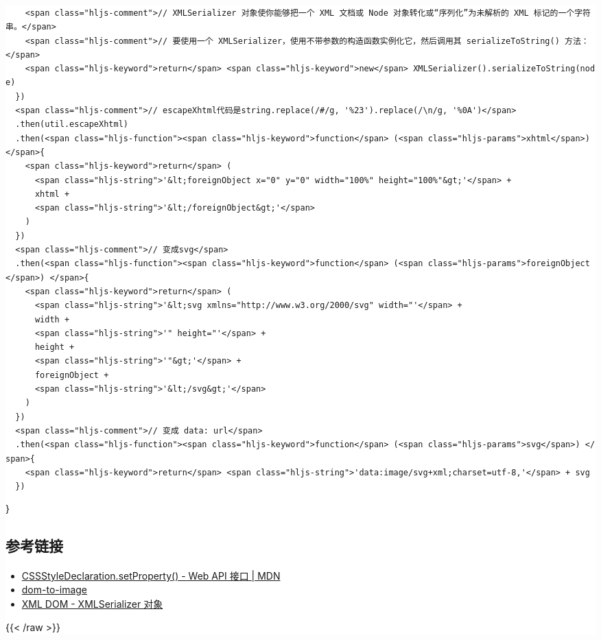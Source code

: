         <span class="hljs-comment">// XMLSerializer 对象使你能够把一个 XML 文档或 Node 对象转化或“序列化”为未解析的 XML 标记的一个字符串。</span>
        <span class="hljs-comment">// 要使用一个 XMLSerializer，使用不带参数的构造函数实例化它，然后调用其 serializeToString() 方法：</span>
        <span class="hljs-keyword">return</span> <span class="hljs-keyword">new</span> XMLSerializer().serializeToString(node)
      })
      <span class="hljs-comment">// escapeXhtml代码是string.replace(/#/g, '%23').replace(/\n/g, '%0A')</span>
      .then(util.escapeXhtml)
      .then(<span class="hljs-function"><span class="hljs-keyword">function</span> (<span class="hljs-params">xhtml</span>) </span>{
        <span class="hljs-keyword">return</span> (
          <span class="hljs-string">'&lt;foreignObject x="0" y="0" width="100%" height="100%"&gt;'</span> +
          xhtml +
          <span class="hljs-string">'&lt;/foreignObject&gt;'</span>
        )
      })
      <span class="hljs-comment">// 变成svg</span>
      .then(<span class="hljs-function"><span class="hljs-keyword">function</span> (<span class="hljs-params">foreignObject</span>) </span>{
        <span class="hljs-keyword">return</span> (
          <span class="hljs-string">'&lt;svg xmlns="http://www.w3.org/2000/svg" width="'</span> +
          width +
          <span class="hljs-string">'" height="'</span> +
          height +
          <span class="hljs-string">'"&gt;'</span> +
          foreignObject +
          <span class="hljs-string">'&lt;/svg&gt;'</span>
        )
      })
      <span class="hljs-comment">// 变成 data: url</span>
      .then(<span class="hljs-function"><span class="hljs-keyword">function</span> (<span class="hljs-params">svg</span>) </span>{
        <span class="hljs-keyword">return</span> <span class="hljs-string">'data:image/svg+xml;charset=utf-8,'</span> + svg
      })
  }
</code></pre>
<h2 id="articleHeader4">参考链接</h2>
<ul>
<li><a href="https://developer.mozilla.org/zh-CN/docs/Web/API/CSSStyleDeclaration/setProperty" rel="nofollow noreferrer" target="_blank">CSSStyleDeclaration.setProperty() - Web API 接口 | MDN</a></li>
<li><a href="https://github.com/tsayen/dom-to-image" rel="nofollow noreferrer" target="_blank">dom-to-image</a></li>
<li><a href="http://www.w3school.com.cn/xmldom/dom_xmlserializer.asp" rel="nofollow noreferrer" target="_blank">XML DOM - XMLSerializer 对象</a></li>
</ul>

                
{{< /raw >}}
